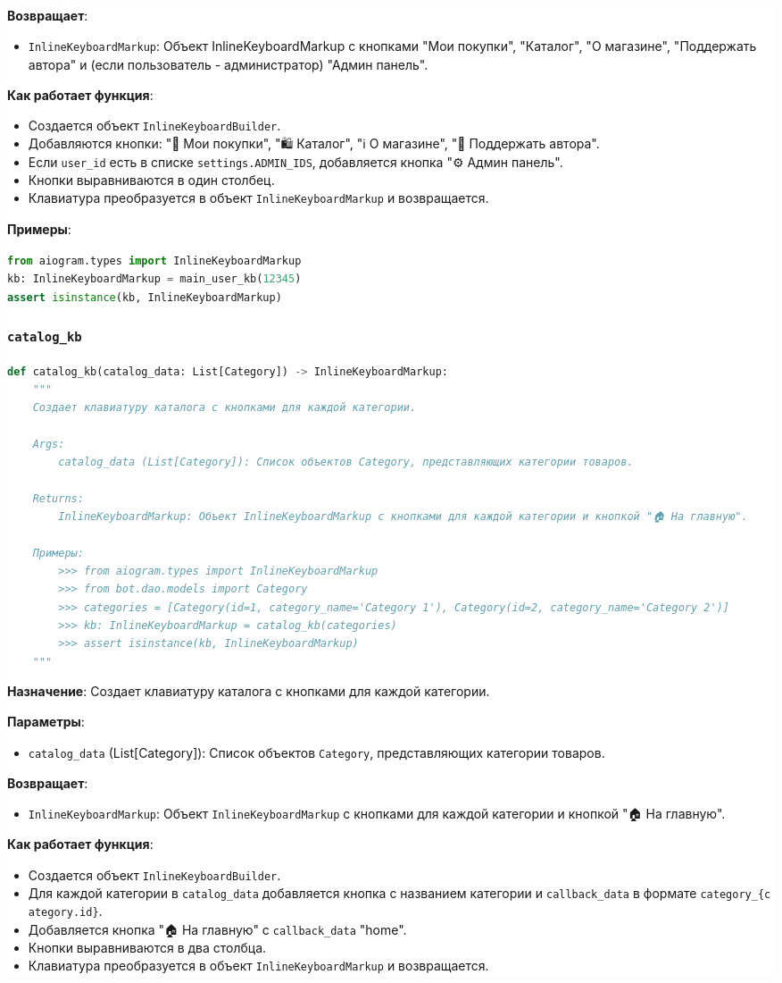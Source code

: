 **Возвращает**:
- `InlineKeyboardMarkup`: Объект InlineKeyboardMarkup с кнопками "Мои покупки", "Каталог", "О магазине", "Поддержать автора" и (если пользователь - администратор) "Админ панель".

**Как работает функция**:
- Создается объект `InlineKeyboardBuilder`.
- Добавляются кнопки: "👤 Мои покупки", "🛍 Каталог", "ℹ️ О магазине", "🌟 Поддержать автора".
- Если `user_id` есть в списке `settings.ADMIN_IDS`, добавляется кнопка "⚙️ Админ панель".
- Кнопки выравниваются в один столбец.
- Клавиатура преобразуется в объект `InlineKeyboardMarkup` и возвращается.

**Примеры**:

```python
from aiogram.types import InlineKeyboardMarkup
kb: InlineKeyboardMarkup = main_user_kb(12345)
assert isinstance(kb, InlineKeyboardMarkup)
```

### `catalog_kb`

```python
def catalog_kb(catalog_data: List[Category]) -> InlineKeyboardMarkup:
    """
    Создает клавиатуру каталога с кнопками для каждой категории.

    Args:
        catalog_data (List[Category]): Список объектов Category, представляющих категории товаров.

    Returns:
        InlineKeyboardMarkup: Объект InlineKeyboardMarkup с кнопками для каждой категории и кнопкой "🏠 На главную".

    Примеры:
        >>> from aiogram.types import InlineKeyboardMarkup
        >>> from bot.dao.models import Category
        >>> categories = [Category(id=1, category_name='Category 1'), Category(id=2, category_name='Category 2')]
        >>> kb: InlineKeyboardMarkup = catalog_kb(categories)
        >>> assert isinstance(kb, InlineKeyboardMarkup)
    """
```

**Назначение**: Создает клавиатуру каталога с кнопками для каждой категории.

**Параметры**:
- `catalog_data` (List[Category]): Список объектов `Category`, представляющих категории товаров.

**Возвращает**:
- `InlineKeyboardMarkup`: Объект `InlineKeyboardMarkup` с кнопками для каждой категории и кнопкой "🏠 На главную".

**Как работает функция**:
- Создается объект `InlineKeyboardBuilder`.
- Для каждой категории в `catalog_data` добавляется кнопка с названием категории и `callback_data` в формате `category_{category.id}`.
- Добавляется кнопка "🏠 На главную" с `callback_data` "home".
- Кнопки выравниваются в два столбца.
- Клавиатура преобразуется в объект `InlineKeyboardMarkup` и возвращается.
